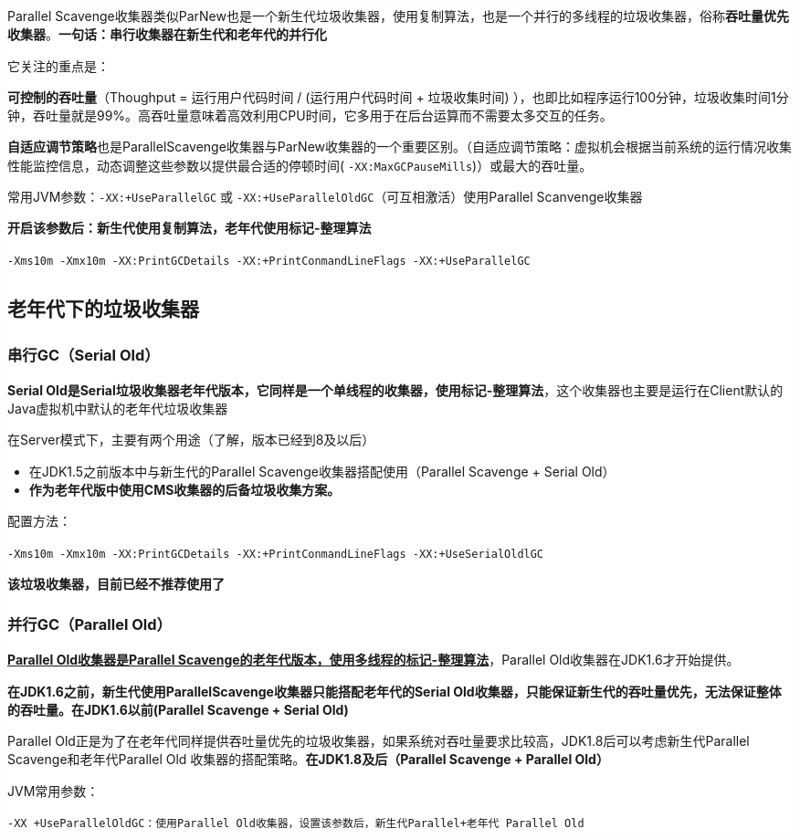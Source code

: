 Parallel Scavenge收集器类似ParNew也是一个新生代垃圾收集器，使用复制算法，也是一个并行的多线程的垃圾收集器，俗称**吞吐量优先收集器**。**一句话：串行收集器在新生代和老年代的并行化**

它关注的重点是：

**可控制的吞吐量**（Thoughput = 运行用户代码时间 / (运行用户代码时间 + 垃圾收集时间) ），也即比如程序运行100分钟，垃圾收集时间1分钟，吞吐量就是99%。高吞吐量意味着高效利用CPU时间，它多用于在后台运算而不需要太多交互的任务。

**自适应调节策略**也是ParallelScavenge收集器与ParNew收集器的一个重要区别。（自适应调节策略：虚拟机会根据当前系统的运行情况收集性能监控信息，动态调整这些参数以提供最合适的停顿时间( `-XX:MaxGCPauseMills`)）或最大的吞吐量。

常用JVM参数：`-XX:+UseParallelGC` 或 `-XX:+UseParallelOldGC`（可互相激活）使用Parallel Scanvenge收集器

**开启该参数后：新生代使用复制算法，老年代使用标记-整理算法**

```
-Xms10m -Xmx10m -XX:PrintGCDetails -XX:+PrintConmandLineFlags -XX:+UseParallelGC
```



## 老年代下的垃圾收集器

### 串行GC（Serial Old）

**Serial Old是Serial垃圾收集器老年代版本，它同样是一个单线程的收集器，使用标记-整理算法**，这个收集器也主要是运行在Client默认的Java虚拟机中默认的老年代垃圾收集器

在Server模式下，主要有两个用途（了解，版本已经到8及以后）

- 在JDK1.5之前版本中与新生代的Parallel Scavenge收集器搭配使用（Parallel Scavenge + Serial Old）
- **作为老年代版中使用CMS收集器的后备垃圾收集方案。**

配置方法：

```
-Xms10m -Xmx10m -XX:PrintGCDetails -XX:+PrintConmandLineFlags -XX:+UseSerialOldlGC
```

**该垃圾收集器，目前已经不推荐使用了**

### 并行GC（Parallel Old）

**<u>Parallel Old收集器是Parallel Scavenge的老年代版本，使用多线程的标记-整理算法</u>**，Parallel Old收集器在JDK1.6才开始提供。

**在JDK1.6之前，新生代使用ParallelScavenge收集器只能搭配老年代的Serial Old收集器，只能保证新生代的吞吐量优先，无法保证整体的吞吐量。在JDK1.6以前(Parallel Scavenge + Serial Old)**

Parallel Old正是为了在老年代同样提供吞吐量优先的垃圾收集器，如果系统对吞吐量要求比较高，JDK1.8后可以考虑新生代Parallel Scavenge和老年代Parallel Old 收集器的搭配策略。**在JDK1.8及后（Parallel Scavenge + Parallel Old）**

JVM常用参数：

```shell
-XX +UseParallelOldGC：使用Parallel Old收集器，设置该参数后，新生代Parallel+老年代 Parallel Old
```
